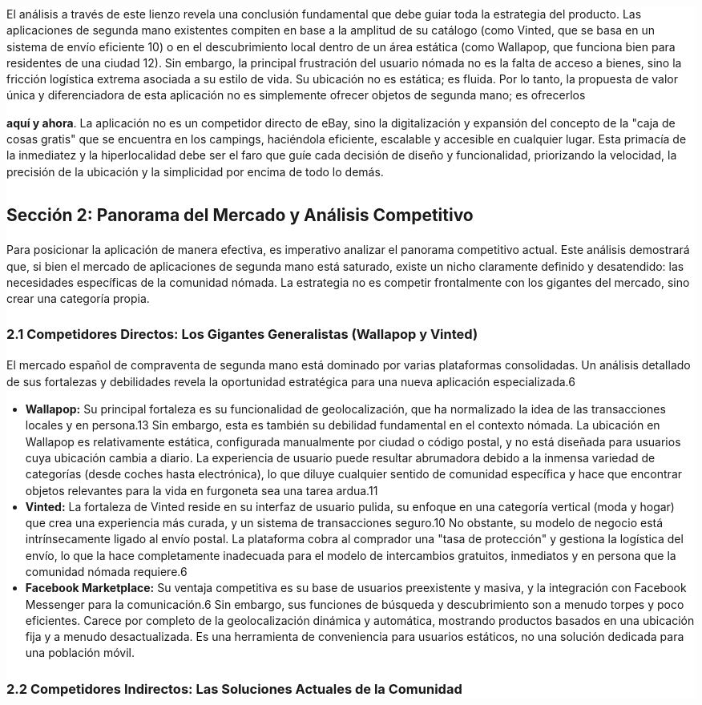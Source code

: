 El análisis a través de este lienzo revela una conclusión fundamental que debe guiar toda la estrategia del producto. Las aplicaciones de segunda mano existentes compiten en base a la amplitud de su catálogo (como Vinted, que se basa en un sistema de envío eficiente 10) o en el descubrimiento local dentro de un área estática (como Wallapop, que funciona bien para residentes de una ciudad 12). Sin embargo, la principal frustración del usuario nómada no es la falta de acceso a bienes, sino la fricción logística extrema asociada a su estilo de vida. Su ubicación no es estática; es fluida. Por lo tanto, la propuesta de valor única y diferenciadora de esta aplicación no es simplemente ofrecer objetos de segunda mano; es ofrecerlos

**aquí y ahora**. La aplicación no es un competidor directo de eBay, sino la digitalización y expansión del concepto de la "caja de cosas gratis" que se encuentra en los campings, haciéndola eficiente, escalable y accesible en cualquier lugar. Esta primacía de la inmediatez y la hiperlocalidad debe ser el faro que guíe cada decisión de diseño y funcionalidad, priorizando la velocidad, la precisión de la ubicación y la simplicidad por encima de todo lo demás.

## **Sección 2: Panorama del Mercado y Análisis Competitivo**

Para posicionar la aplicación de manera efectiva, es imperativo analizar el panorama competitivo actual. Este análisis demostrará que, si bien el mercado de aplicaciones de segunda mano está saturado, existe un nicho claramente definido y desatendido: las necesidades específicas de la comunidad nómada. La estrategia no es competir frontalmente con los gigantes del mercado, sino crear una categoría propia.

### **2.1 Competidores Directos: Los Gigantes Generalistas (Wallapop y Vinted)**

El mercado español de compraventa de segunda mano está dominado por varias plataformas consolidadas. Un análisis detallado de sus fortalezas y debilidades revela la oportunidad estratégica para una nueva aplicación especializada.6

* **Wallapop:** Su principal fortaleza es su funcionalidad de geolocalización, que ha normalizado la idea de las transacciones locales y en persona.13 Sin embargo, esta es también su debilidad fundamental en el contexto nómada. La ubicación en Wallapop es relativamente estática, configurada manualmente por ciudad o código postal, y no está diseñada para usuarios cuya ubicación cambia a diario. La experiencia de usuario puede resultar abrumadora debido a la inmensa variedad de categorías (desde coches hasta electrónica), lo que diluye cualquier sentido de comunidad específica y hace que encontrar objetos relevantes para la vida en furgoneta sea una tarea ardua.11  
* **Vinted:** La fortaleza de Vinted reside en su interfaz de usuario pulida, su enfoque en una categoría vertical (moda y hogar) que crea una experiencia más curada, y un sistema de transacciones seguro.10 No obstante, su modelo de negocio está intrínsecamente ligado al envío postal. La plataforma cobra al comprador una "tasa de protección" y gestiona la logística del envío, lo que la hace completamente inadecuada para el modelo de intercambios gratuitos, inmediatos y en persona que la comunidad nómada requiere.6  
* **Facebook Marketplace:** Su ventaja competitiva es su base de usuarios preexistente y masiva, y la integración con Facebook Messenger para la comunicación.6 Sin embargo, sus funciones de búsqueda y descubrimiento son a menudo torpes y poco eficientes. Carece por completo de la geolocalización dinámica y automática, mostrando productos basados en una ubicación fija y a menudo desactualizada. Es una herramienta de conveniencia para usuarios estáticos, no una solución dedicada para una población móvil.

### **2.2 Competidores Indirectos: Las Soluciones Actuales de la Comunidad**
